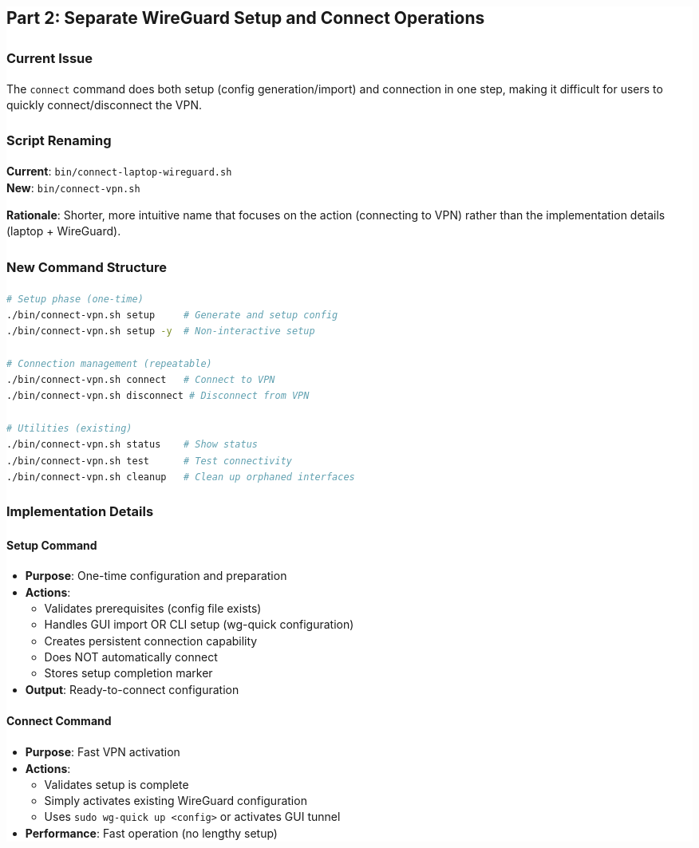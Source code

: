 
## Part 2: Separate WireGuard Setup and Connect Operations

### Current Issue
The `connect` command does both setup (config generation/import) and connection in one step, making it difficult for users to quickly connect/disconnect the VPN.

### Script Renaming

**Current**: `bin/connect-laptop-wireguard.sh`  
**New**: `bin/connect-vpn.sh`

**Rationale**: Shorter, more intuitive name that focuses on the action (connecting to VPN) rather than the implementation details (laptop + WireGuard).

### New Command Structure

```bash
# Setup phase (one-time)
./bin/connect-vpn.sh setup     # Generate and setup config
./bin/connect-vpn.sh setup -y  # Non-interactive setup

# Connection management (repeatable)
./bin/connect-vpn.sh connect   # Connect to VPN
./bin/connect-vpn.sh disconnect # Disconnect from VPN

# Utilities (existing)
./bin/connect-vpn.sh status    # Show status
./bin/connect-vpn.sh test      # Test connectivity
./bin/connect-vpn.sh cleanup   # Clean up orphaned interfaces
```

### Implementation Details

#### Setup Command
- **Purpose**: One-time configuration and preparation
- **Actions**:
  - Validates prerequisites (config file exists)
  - Handles GUI import OR CLI setup (wg-quick configuration)
  - Creates persistent connection capability
  - Does NOT automatically connect
  - Stores setup completion marker
- **Output**: Ready-to-connect configuration

#### Connect Command
- **Purpose**: Fast VPN activation
- **Actions**:
  - Validates setup is complete
  - Simply activates existing WireGuard configuration
  - Uses `sudo wg-quick up <config>` or activates GUI tunnel
- **Performance**: Fast operation (no lengthy setup)
